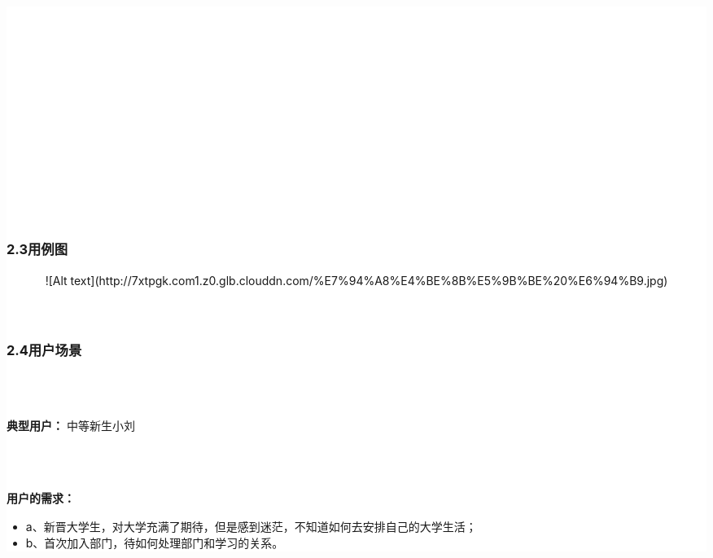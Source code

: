 <br/>

<br/>

<br/>

<br/>

<br/>

<br/>

<br/>

<br/>

<br/>

<br/>

<br/>

<br/>

<br/>





### 2.3用例图
<center>
<img>![Alt text](http://7xtpgk.com1.z0.glb.clouddn.com/%E7%94%A8%E4%BE%8B%E5%9B%BE%20%E6%94%B9.jpg)
</center>


<br/>

<br/>













### 2.4用户场景
<br/>

<br/>

**典型用户：** 中等新生小刘

<br/>

<br/>


**用户的需求：**
- a、新晋大学生，对大学充满了期待，但是感到迷茫，不知道如何去安排自己的大学生活；
- b、首次加入部门，待如何处理部门和学习的关系。
